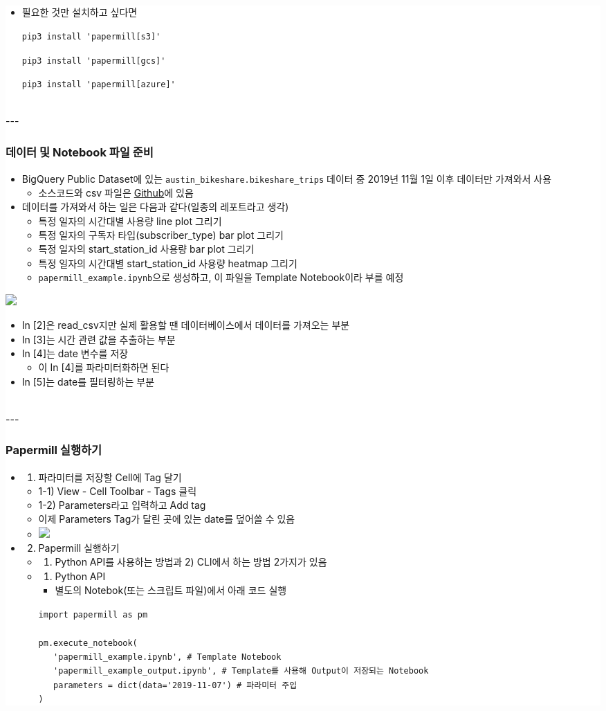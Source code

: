 - 필요한 것만 설치하고 싶다면

	```
	pip3 install 'papermill[s3]'
	```
	```
	pip3 install 'papermill[gcs]'
	```
	```
	pip3 install 'papermill[azure]'
	```

<br />
---

### 데이터 및 Notebook 파일 준비
- BigQuery Public Dataset에 있는 `austin_bikeshare.bikeshare_trips` 데이터 중 2019년 11월 1일 이후 데이터만 가져와서 사용
	- 소스코드와 csv 파일은 [Github](https://github.com/zzsza/TIL/tree/master/python)에 있음
- 데이터를 가져와서 하는 일은 다음과 같다(일종의 레포트라고 생각)
	- 특정 일자의 시간대별 사용량 line plot 그리기
	- 특정 일자의 구독자 타입(subscriber\_type) bar plot 그리기
	- 특정 일자의 start\_station\_id 사용량 bar plot 그리기
	- 특정 일자의 시간대별 start\_station\_id 사용량 heatmap 그리기
	- `papermill_example.ipynb`으로 생성하고, 이 파일을 Template Notebook이라 부를 예정

<img src="https://www.dropbox.com/s/pdfwabmk9n3dc4m/Screenshot%202020-03-08%2015.15.44-down.png?raw=1">

- In [2]은 read_csv지만 실제 활용할 땐 데이터베이스에서 데이터를 가져오는 부분
- In [3]는 시간 관련 값을 추출하는 부분
- In [4]는 date 변수를 저장
	- 이 In [4]를 파라미터화하면 된다
- In [5]는 date를 필터링하는 부분

<br />
---

### Papermill 실행하기	
- 1) 파라미터를 저장할 Cell에 Tag 달기
	- 1-1) View - Cell Toolbar - Tags 클릭
	- 1-2) Parameters라고 입력하고 Add tag
	- 이제 Parameters Tag가 달린 곳에 있는 date를 덮어쓸 수 있음
	- <img src="https://www.dropbox.com/s/xq6devyt9osyo1c/Screenshot%202020-03-08%2017.26.55.png?raw=1">
- 2) Papermill 실행하기
	- 1) Python API를 사용하는 방법과 2) CLI에서 하는 방법 2가지가 있음
	- 1) Python API
		- 별도의 Notebok(또는 스크립트 파일)에서 아래 코드 실행
		 
		```
		import papermill as pm

		pm.execute_notebook(
		   'papermill_example.ipynb', # Template Notebook
		   'papermill_example_output.ipynb', # Template를 사용해 Output이 저장되는 Notebook
		   parameters = dict(data='2019-11-07') # 파라미터 주입
		)
		```
		